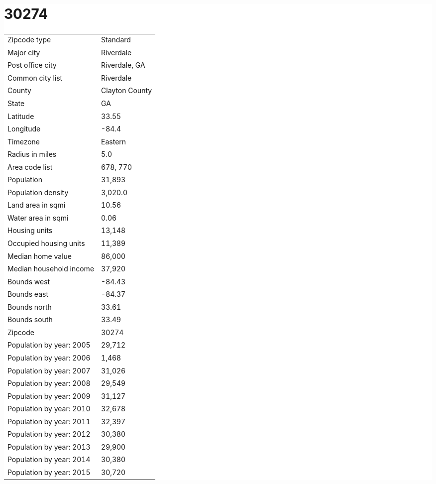 30274
=====
|||
|--|--|
|Zipcode type|Standard|
|Major city|Riverdale|
|Post office city|Riverdale, GA|
|Common city list|Riverdale|
|County|Clayton County|
|State|GA|
|Latitude|33.55|
|Longitude|-84.4|
|Timezone|Eastern|
|Radius in miles|5.0|
|Area code list|678, 770|
|Population|31,893|
|Population density|3,020.0|
|Land area in sqmi|10.56|
|Water area in sqmi|0.06|
|Housing units|13,148|
|Occupied housing units|11,389|
|Median home value|86,000|
|Median household income|37,920|
|Bounds west|-84.43|
|Bounds east|-84.37|
|Bounds north|33.61|
|Bounds south|33.49|
|Zipcode|30274|
|Population by year: 2005|29,712|
|Population by year: 2006|1,468|
|Population by year: 2007|31,026|
|Population by year: 2008|29,549|
|Population by year: 2009|31,127|
|Population by year: 2010|32,678|
|Population by year: 2011|32,397|
|Population by year: 2012|30,380|
|Population by year: 2013|29,900|
|Population by year: 2014|30,380|
|Population by year: 2015|30,720|